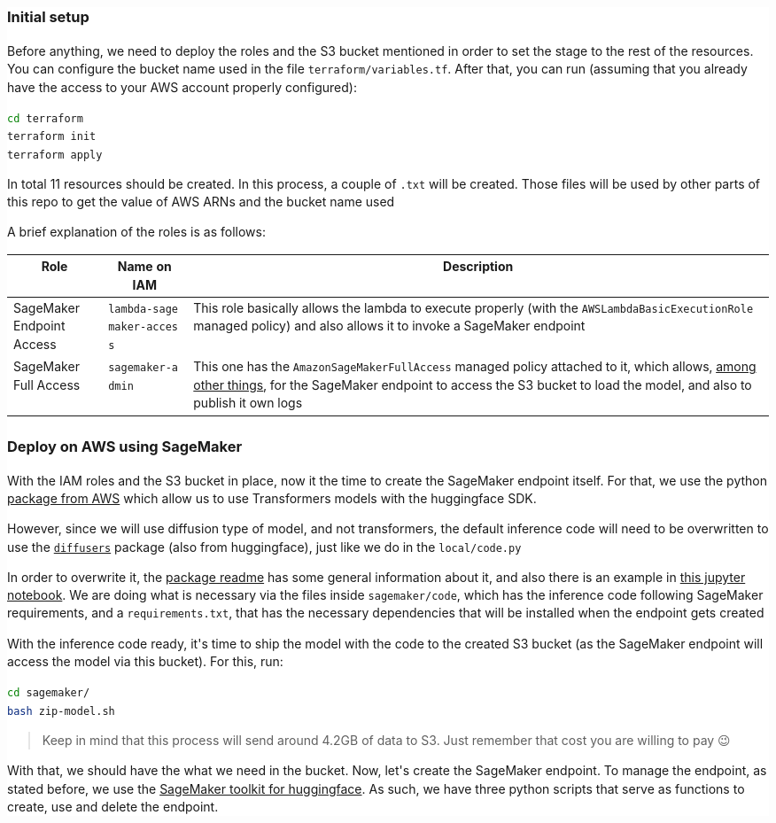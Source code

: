 ### Initial setup

Before anything, we need to deploy the roles and the S3 bucket mentioned in order to set the stage to the rest of the resources. You can configure the bucket name used in the file `terraform/variables.tf`. After that, you can run (assuming that you already have the access to your AWS account properly configured):

```bash
cd terraform
terraform init
terraform apply
```

In total 11 resources should be created. In this process, a couple of `.txt` will be created. Those files will be used by other parts of this repo to get the value of AWS ARNs and the bucket name used

A brief explanation of the roles is as follows:

| Role | Name on IAM | Description |
| ---- | ----------- | ----------- |
| SageMaker Endpoint Access | `lambda-sagemaker-access` | This role basically allows the lambda to execute properly (with the `AWSLambdaBasicExecutionRole` managed policy) and also allows it to invoke a SageMaker endpoint |
| SageMaker Full Access | `sagemaker-admin` | This one has the `AmazonSageMakerFullAccess` managed policy attached to it, which allows, [among other things](https://docs.aws.amazon.com/sagemaker/latest/dg/sagemaker-roles.html#sagemaker-roles-create-execution-role), for the SageMaker endpoint to access the S3 bucket to load the model, and also to publish it own logs |

### Deploy on AWS using SageMaker

With the IAM roles and the S3 bucket in place, now it the time to create the SageMaker endpoint itself. For that, we use the python [package from AWS](https://github.com/aws/sagemaker-huggingface-inference-toolkit) which allow us to use Transformers models with the huggingface SDK.

However, since we will use diffusion type of model, and not transformers, the default inference code will need to be overwritten to use the [`diffusers`](https://github.com/huggingface/diffusers) package (also from huggingface), just like we do in the `local/code.py`

In order to overwrite it, the [package readme](https://github.com/aws/sagemaker-huggingface-inference-toolkit#-user-defined-codemodules) has some general information about it, and also there is an example in [this jupyter notebook](https://github.com/huggingface/notebooks/blob/main/sagemaker/17_custom_inference_script/sagemaker-notebook.ipynb). We are doing what is necessary via the files inside `sagemaker/code`, which has the inference code following SageMaker requirements, and a `requirements.txt`, that has the necessary dependencies that will be installed when the endpoint gets created

With the inference code ready, it's time to ship the model with the code to the created S3 bucket (as the SageMaker endpoint will access the model via this bucket). For this, run:

```bash
cd sagemaker/
bash zip-model.sh
```

> Keep in mind that this process will send around 4.2GB of data to S3. Just remember that cost you are willing to pay 😉

With that, we should have the what we need in the bucket. Now, let's create the SageMaker endpoint. To manage the endpoint, as stated before, we use the [SageMaker toolkit for huggingface](https://github.com/aws/sagemaker-huggingface-inference-toolkit). As such, we have three python scripts that serve as functions to create, use and delete the endpoint.
